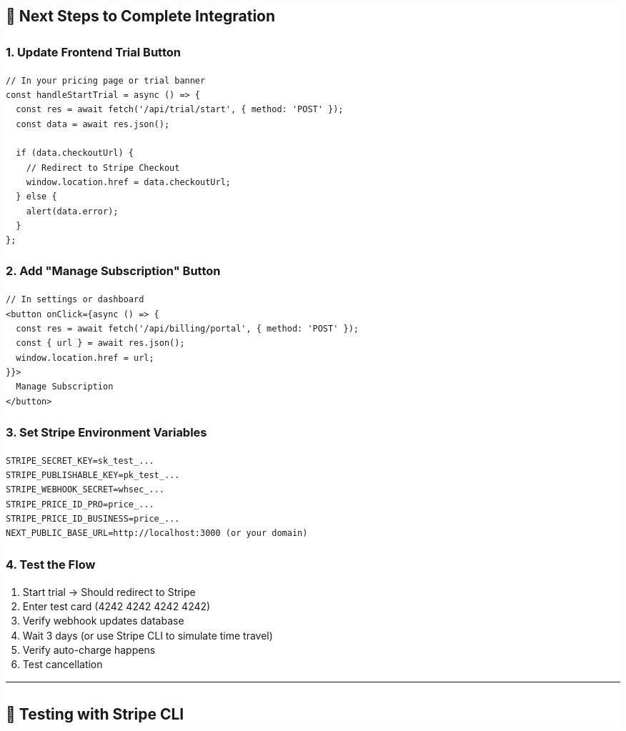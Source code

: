 ## 🚀 Next Steps to Complete Integration

### 1. Update Frontend Trial Button
```tsx
// In your pricing page or trial banner
const handleStartTrial = async () => {
  const res = await fetch('/api/trial/start', { method: 'POST' });
  const data = await res.json();
  
  if (data.checkoutUrl) {
    // Redirect to Stripe Checkout
    window.location.href = data.checkoutUrl;
  } else {
    alert(data.error);
  }
};
```

### 2. Add "Manage Subscription" Button
```tsx
// In settings or dashboard
<button onClick={async () => {
  const res = await fetch('/api/billing/portal', { method: 'POST' });
  const { url } = await res.json();
  window.location.href = url;
}}>
  Manage Subscription
</button>
```

### 3. Set Stripe Environment Variables
```env
STRIPE_SECRET_KEY=sk_test_...
STRIPE_PUBLISHABLE_KEY=pk_test_...
STRIPE_WEBHOOK_SECRET=whsec_...
STRIPE_PRICE_ID_PRO=price_...
STRIPE_PRICE_ID_BUSINESS=price_...
NEXT_PUBLIC_BASE_URL=http://localhost:3000 (or your domain)
```

### 4. Test the Flow
1. Start trial → Should redirect to Stripe
2. Enter test card (4242 4242 4242 4242)
3. Verify webhook updates database
4. Wait 3 days (or use Stripe CLI to simulate time travel)
5. Verify auto-charge happens
6. Test cancellation

---

## 🧪 Testing with Stripe CLI

